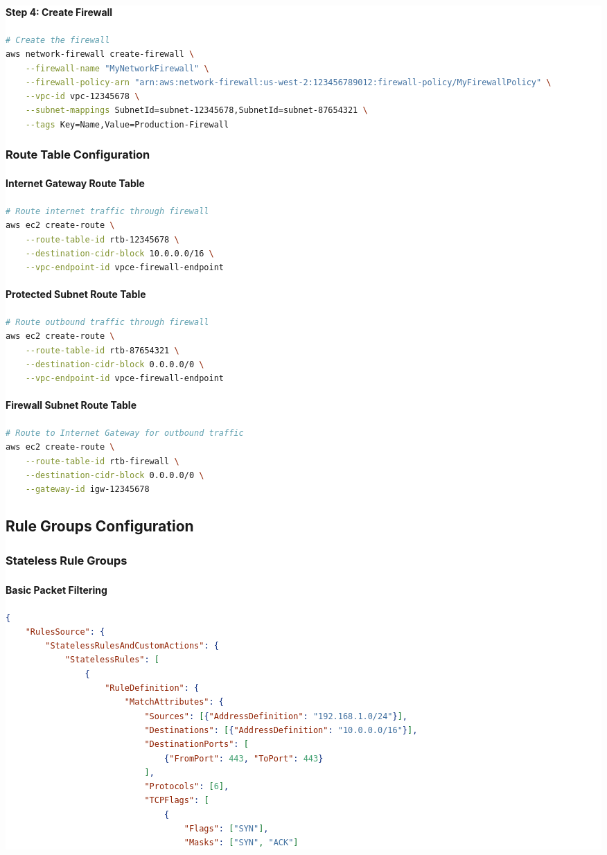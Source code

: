#### Step 4: Create Firewall
```bash
# Create the firewall
aws network-firewall create-firewall \
    --firewall-name "MyNetworkFirewall" \
    --firewall-policy-arn "arn:aws:network-firewall:us-west-2:123456789012:firewall-policy/MyFirewallPolicy" \
    --vpc-id vpc-12345678 \
    --subnet-mappings SubnetId=subnet-12345678,SubnetId=subnet-87654321 \
    --tags Key=Name,Value=Production-Firewall
```

### Route Table Configuration

#### Internet Gateway Route Table
```bash
# Route internet traffic through firewall
aws ec2 create-route \
    --route-table-id rtb-12345678 \
    --destination-cidr-block 10.0.0.0/16 \
    --vpc-endpoint-id vpce-firewall-endpoint
```

#### Protected Subnet Route Table
```bash
# Route outbound traffic through firewall
aws ec2 create-route \
    --route-table-id rtb-87654321 \
    --destination-cidr-block 0.0.0.0/0 \
    --vpc-endpoint-id vpce-firewall-endpoint
```

#### Firewall Subnet Route Table
```bash
# Route to Internet Gateway for outbound traffic
aws ec2 create-route \
    --route-table-id rtb-firewall \
    --destination-cidr-block 0.0.0.0/0 \
    --gateway-id igw-12345678
```

## Rule Groups Configuration

### Stateless Rule Groups

#### Basic Packet Filtering
```json
{
    "RulesSource": {
        "StatelessRulesAndCustomActions": {
            "StatelessRules": [
                {
                    "RuleDefinition": {
                        "MatchAttributes": {
                            "Sources": [{"AddressDefinition": "192.168.1.0/24"}],
                            "Destinations": [{"AddressDefinition": "10.0.0.0/16"}],
                            "DestinationPorts": [
                                {"FromPort": 443, "ToPort": 443}
                            ],
                            "Protocols": [6],
                            "TCPFlags": [
                                {
                                    "Flags": ["SYN"],
                                    "Masks": ["SYN", "ACK"]
```